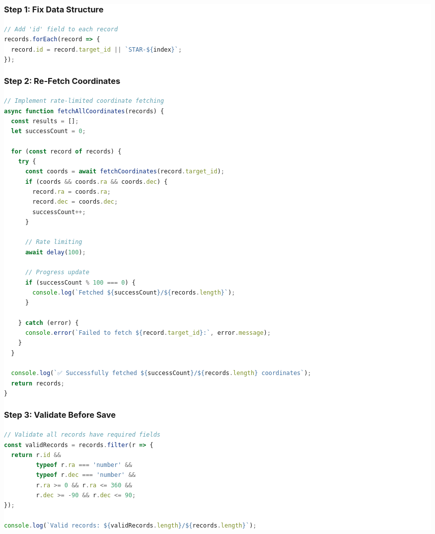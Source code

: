 ### Step 1: Fix Data Structure
```javascript
// Add 'id' field to each record
records.forEach(record => {
  record.id = record.target_id || `STAR-${index}`;
});
```

### Step 2: Re-Fetch Coordinates
```javascript
// Implement rate-limited coordinate fetching
async function fetchAllCoordinates(records) {
  const results = [];
  let successCount = 0;

  for (const record of records) {
    try {
      const coords = await fetchCoordinates(record.target_id);
      if (coords && coords.ra && coords.dec) {
        record.ra = coords.ra;
        record.dec = coords.dec;
        successCount++;
      }

      // Rate limiting
      await delay(100);

      // Progress update
      if (successCount % 100 === 0) {
        console.log(`Fetched ${successCount}/${records.length}`);
      }

    } catch (error) {
      console.error(`Failed to fetch ${record.target_id}:`, error.message);
    }
  }

  console.log(`✅ Successfully fetched ${successCount}/${records.length} coordinates`);
  return records;
}
```

### Step 3: Validate Before Save
```javascript
// Validate all records have required fields
const validRecords = records.filter(r => {
  return r.id &&
         typeof r.ra === 'number' &&
         typeof r.dec === 'number' &&
         r.ra >= 0 && r.ra <= 360 &&
         r.dec >= -90 && r.dec <= 90;
});

console.log(`Valid records: ${validRecords.length}/${records.length}`);
```
